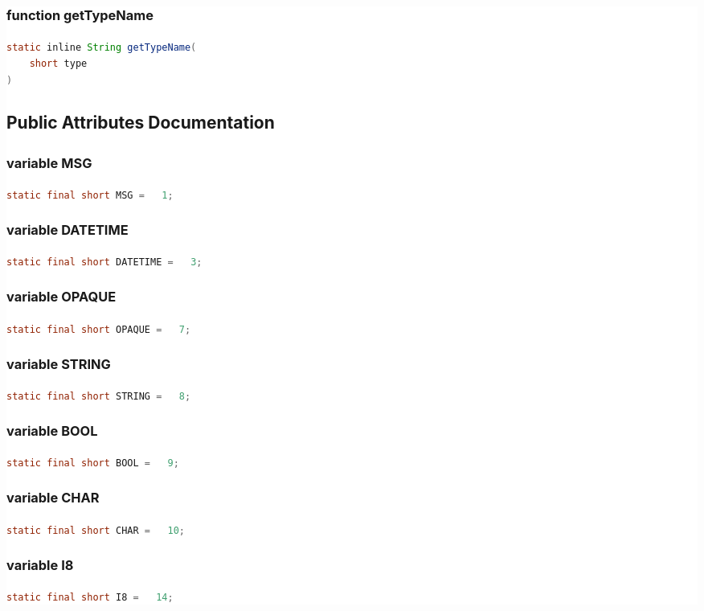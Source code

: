 
### function getTypeName

```java
static inline String getTypeName(
    short type
)
```


## Public Attributes Documentation

### variable MSG

```java
static final short MSG =   1;
```


### variable DATETIME

```java
static final short DATETIME =   3;
```


### variable OPAQUE

```java
static final short OPAQUE =   7;
```


### variable STRING

```java
static final short STRING =   8;
```


### variable BOOL

```java
static final short BOOL =   9;
```


### variable CHAR

```java
static final short CHAR =   10;
```


### variable I8

```java
static final short I8 =   14;
```
